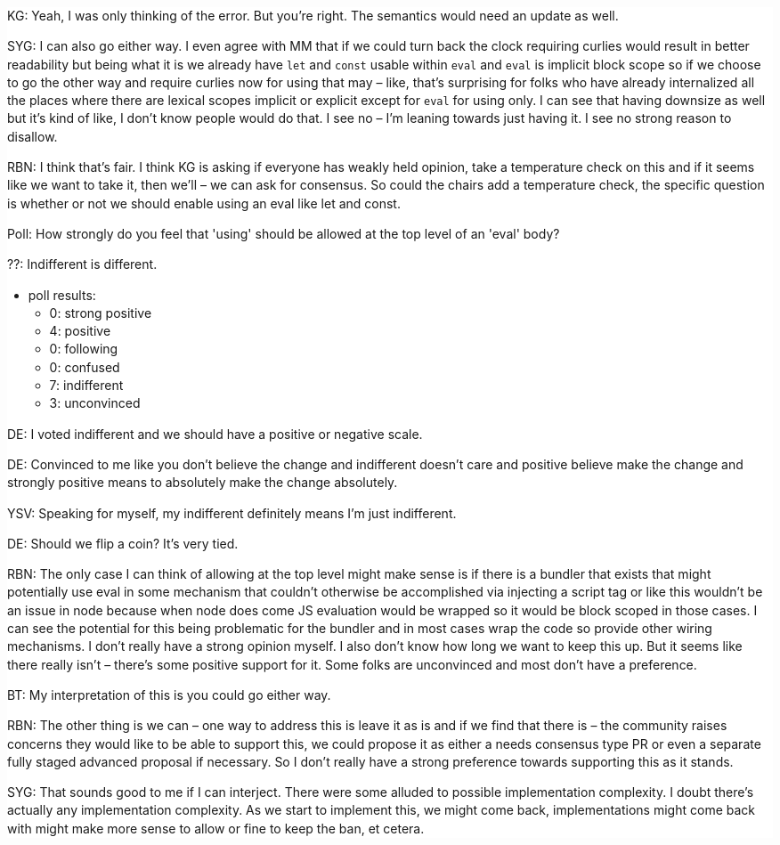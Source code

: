 KG: Yeah, I was only thinking of the error. But you’re right. The semantics would need an update as well.

SYG: I can also go either way. I even agree with MM that if we could turn back the clock requiring curlies would result in better readability but being what it is we already have `let` and `const` usable within `eval` and `eval` is implicit block scope so if we choose to go the other way and require curlies now for using that may – like, that’s surprising for folks who have already internalized all the places where there are lexical scopes implicit or explicit except for `eval` for using only. I can see that having downsize as well but it’s kind of like, I don’t know people would do that. I see no – I’m leaning towards just having it. I see no strong reason to disallow.

RBN: I think that’s fair. I think KG is asking if everyone has weakly held opinion, take a temperature check on this and if it seems like we want to take it, then we’ll – we can ask for consensus. So could the chairs add a temperature check, the specific question is whether or not we should enable using an eval like let and const.

Poll: How strongly do you feel that 'using' should be allowed at the top level of an 'eval' body?

??: Indifferent is different.

* poll results:
  * 0: strong positive
  * 4: positive
  * 0: following
  * 0: confused
  * 7: indifferent
  * 3: unconvinced

DE: I voted indifferent and we should have a positive or negative scale.

DE: Convinced to me like you don’t believe the change and indifferent doesn’t care and positive believe make the change and strongly positive means to absolutely make the change absolutely.

YSV: Speaking for myself, my indifferent definitely means I’m just indifferent.

DE: Should we flip a coin? It’s very tied.

RBN: The only case I can think of allowing at the top level might make sense is if there is a bundler that exists that might potentially use eval in some mechanism that couldn’t otherwise be accomplished via injecting a script tag or like this wouldn’t be an issue in node because when node does come JS evaluation would be wrapped so it would be block scoped in those cases. I can see the potential for this being problematic for the bundler and in most cases wrap the code so provide other wiring mechanisms. I don’t really have a strong opinion myself. I also don’t know how long we want to keep this up. But it seems like there really isn’t – there’s some positive support for it. Some folks are unconvinced and most don’t have a preference.

BT: My interpretation of this is you could go either way.

RBN: The other thing is we can – one way to address this is leave it as is and if we find that there is – the community raises concerns they would like to be able to support this, we could propose it as either a needs consensus type PR or even a separate fully staged advanced proposal if necessary. So I don’t really have a strong preference towards supporting this as it stands.

SYG: That sounds good to me if I can interject. There were some alluded to possible implementation complexity. I doubt there’s actually any implementation complexity. As we start to implement this, we might come back, implementations might come back with might make more sense to allow or fine to keep the ban, et cetera.
